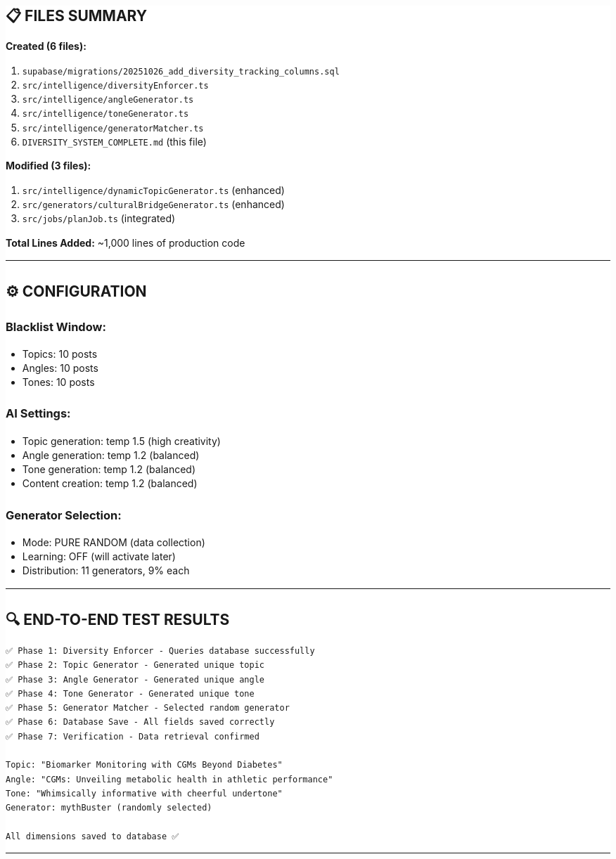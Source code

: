 ## 📋 FILES SUMMARY

**Created (6 files):**
1. `supabase/migrations/20251026_add_diversity_tracking_columns.sql`
2. `src/intelligence/diversityEnforcer.ts`
3. `src/intelligence/angleGenerator.ts`
4. `src/intelligence/toneGenerator.ts`
5. `src/intelligence/generatorMatcher.ts`
6. `DIVERSITY_SYSTEM_COMPLETE.md` (this file)

**Modified (3 files):**
1. `src/intelligence/dynamicTopicGenerator.ts` (enhanced)
2. `src/generators/culturalBridgeGenerator.ts` (enhanced)
3. `src/jobs/planJob.ts` (integrated)

**Total Lines Added:** ~1,000 lines of production code

---

## ⚙️ CONFIGURATION

### **Blacklist Window:**
- Topics: 10 posts
- Angles: 10 posts
- Tones: 10 posts

### **AI Settings:**
- Topic generation: temp 1.5 (high creativity)
- Angle generation: temp 1.2 (balanced)
- Tone generation: temp 1.2 (balanced)
- Content creation: temp 1.2 (balanced)

### **Generator Selection:**
- Mode: PURE RANDOM (data collection)
- Learning: OFF (will activate later)
- Distribution: 11 generators, 9% each

---

## 🔍 END-TO-END TEST RESULTS

```
✅ Phase 1: Diversity Enforcer - Queries database successfully
✅ Phase 2: Topic Generator - Generated unique topic
✅ Phase 3: Angle Generator - Generated unique angle
✅ Phase 4: Tone Generator - Generated unique tone
✅ Phase 5: Generator Matcher - Selected random generator
✅ Phase 6: Database Save - All fields saved correctly
✅ Phase 7: Verification - Data retrieval confirmed

Topic: "Biomarker Monitoring with CGMs Beyond Diabetes"
Angle: "CGMs: Unveiling metabolic health in athletic performance"
Tone: "Whimsically informative with cheerful undertone"
Generator: mythBuster (randomly selected)

All dimensions saved to database ✅
```

---